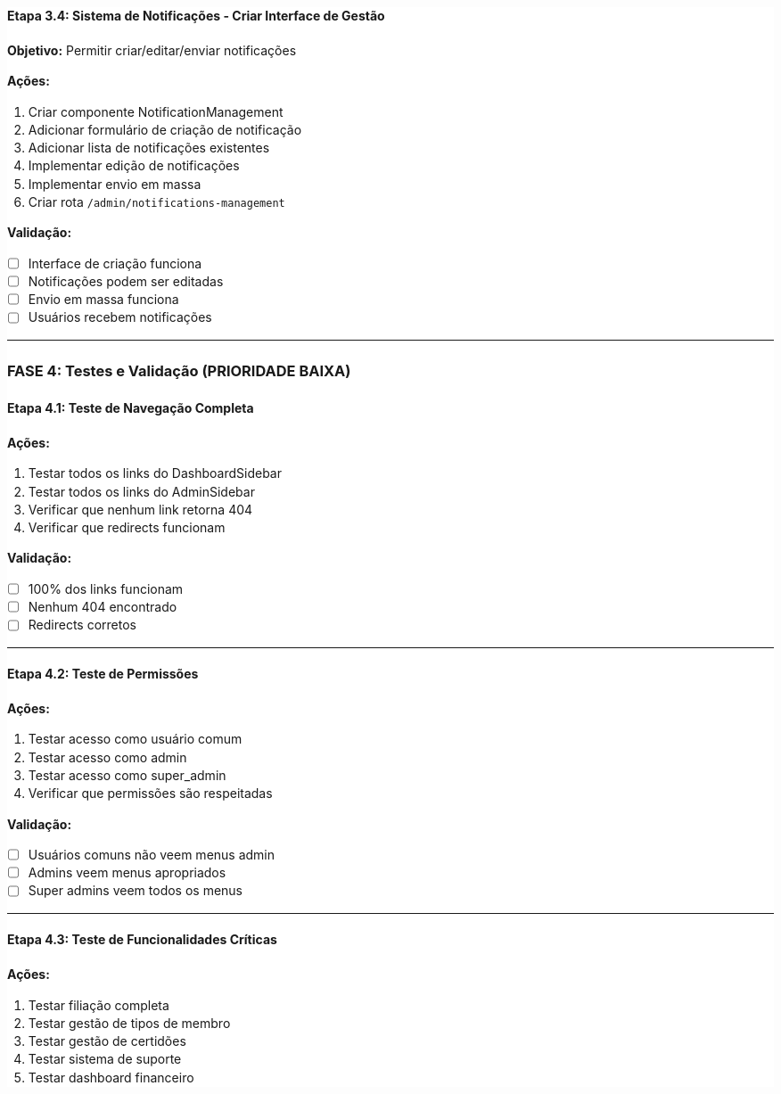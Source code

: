 
#### Etapa 3.4: Sistema de Notificações - Criar Interface de Gestão
**Objetivo:** Permitir criar/editar/enviar notificações

**Ações:**
1. Criar componente NotificationManagement
2. Adicionar formulário de criação de notificação
3. Adicionar lista de notificações existentes
4. Implementar edição de notificações
5. Implementar envio em massa
6. Criar rota `/admin/notifications-management`

**Validação:**
- [ ] Interface de criação funciona
- [ ] Notificações podem ser editadas
- [ ] Envio em massa funciona
- [ ] Usuários recebem notificações

---

### **FASE 4: Testes e Validação (PRIORIDADE BAIXA)**

#### Etapa 4.1: Teste de Navegação Completa
**Ações:**
1. Testar todos os links do DashboardSidebar
2. Testar todos os links do AdminSidebar
3. Verificar que nenhum link retorna 404
4. Verificar que redirects funcionam

**Validação:**
- [ ] 100% dos links funcionam
- [ ] Nenhum 404 encontrado
- [ ] Redirects corretos

---

#### Etapa 4.2: Teste de Permissões
**Ações:**
1. Testar acesso como usuário comum
2. Testar acesso como admin
3. Testar acesso como super_admin
4. Verificar que permissões são respeitadas

**Validação:**
- [ ] Usuários comuns não veem menus admin
- [ ] Admins veem menus apropriados
- [ ] Super admins veem todos os menus

---

#### Etapa 4.3: Teste de Funcionalidades Críticas
**Ações:**
1. Testar filiação completa
2. Testar gestão de tipos de membro
3. Testar gestão de certidões
4. Testar sistema de suporte
5. Testar dashboard financeiro
